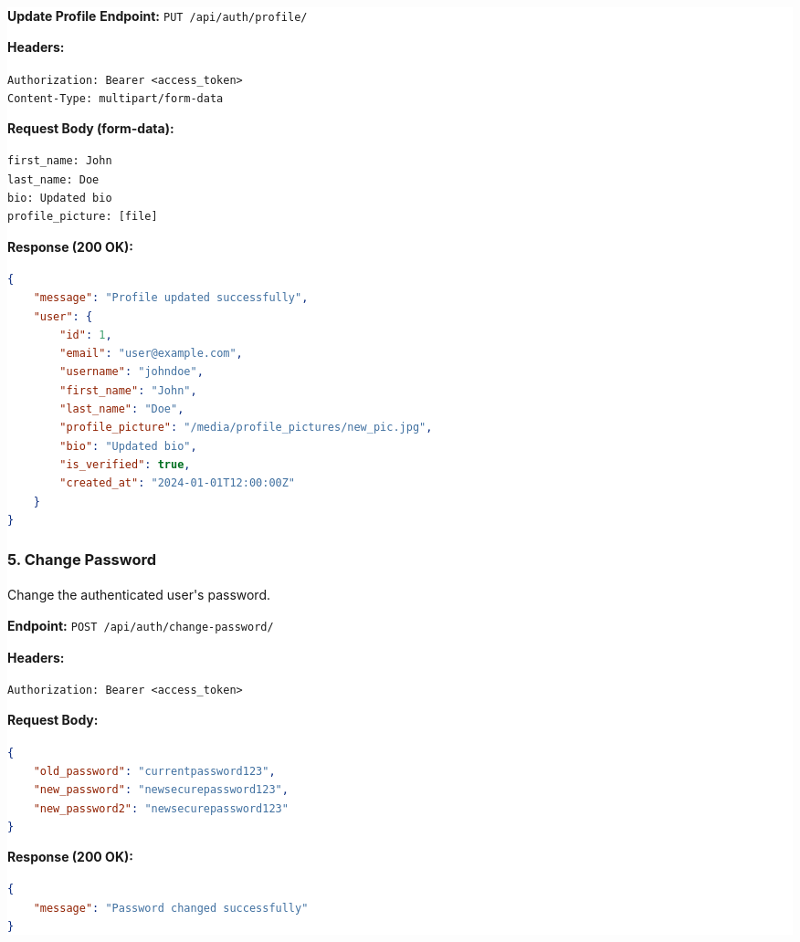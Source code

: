 **Update Profile**
**Endpoint:** `PUT /api/auth/profile/`

**Headers:**
```
Authorization: Bearer <access_token>
Content-Type: multipart/form-data
```

**Request Body (form-data):**
```
first_name: John
last_name: Doe
bio: Updated bio
profile_picture: [file]
```

**Response (200 OK):**
```json
{
    "message": "Profile updated successfully",
    "user": {
        "id": 1,
        "email": "user@example.com",
        "username": "johndoe",
        "first_name": "John",
        "last_name": "Doe",
        "profile_picture": "/media/profile_pictures/new_pic.jpg",
        "bio": "Updated bio",
        "is_verified": true,
        "created_at": "2024-01-01T12:00:00Z"
    }
}
```

### 5. Change Password
Change the authenticated user's password.

**Endpoint:** `POST /api/auth/change-password/`

**Headers:**
```
Authorization: Bearer <access_token>
```

**Request Body:**
```json
{
    "old_password": "currentpassword123",
    "new_password": "newsecurepassword123",
    "new_password2": "newsecurepassword123"
}
```

**Response (200 OK):**
```json
{
    "message": "Password changed successfully"
}
```
